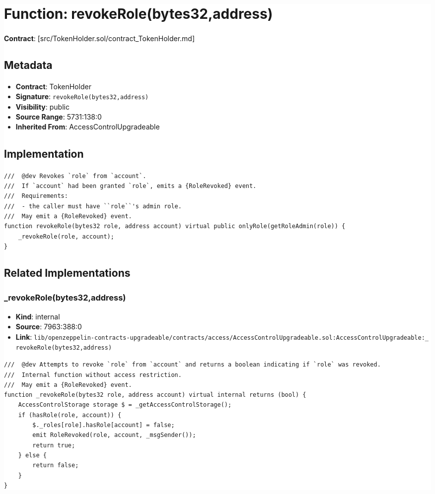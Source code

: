 # Function: revokeRole(bytes32,address)

**Contract**: [src/TokenHolder.sol/contract_TokenHolder.md]

## Metadata

- **Contract**: TokenHolder
- **Signature**: `revokeRole(bytes32,address)`
- **Visibility**: public
- **Source Range**: 5731:138:0
- **Inherited From**: AccessControlUpgradeable

## Implementation

```solidity
///  @dev Revokes `role` from `account`.
///  If `account` had been granted `role`, emits a {RoleRevoked} event.
///  Requirements:
///  - the caller must have ``role``'s admin role.
///  May emit a {RoleRevoked} event.
function revokeRole(bytes32 role, address account) virtual public onlyRole(getRoleAdmin(role)) {
    _revokeRole(role, account);
}
```

## Related Implementations

### _revokeRole(bytes32,address)

- **Kind**: internal
- **Source**: 7963:388:0
- **Link**: `lib/openzeppelin-contracts-upgradeable/contracts/access/AccessControlUpgradeable.sol:AccessControlUpgradeable:_revokeRole(bytes32,address)`

```solidity
///  @dev Attempts to revoke `role` from `account` and returns a boolean indicating if `role` was revoked.
///  Internal function without access restriction.
///  May emit a {RoleRevoked} event.
function _revokeRole(bytes32 role, address account) virtual internal returns (bool) {
    AccessControlStorage storage $ = _getAccessControlStorage();
    if (hasRole(role, account)) {
        $._roles[role].hasRole[account] = false;
        emit RoleRevoked(role, account, _msgSender());
        return true;
    } else {
        return false;
    }
}
```
